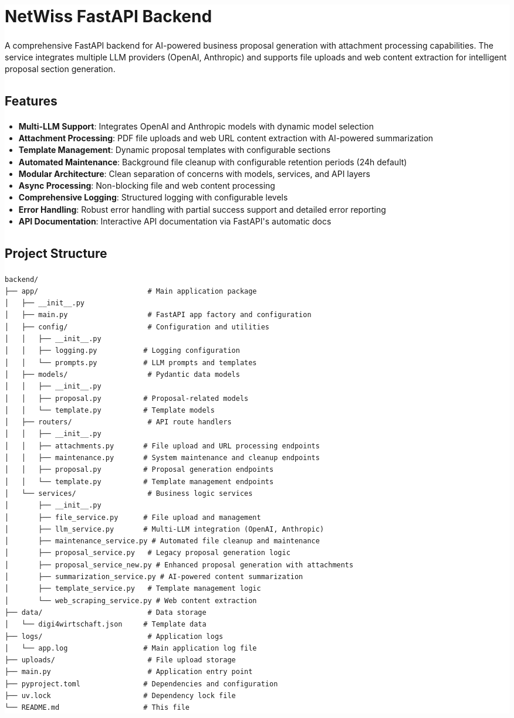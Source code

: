 # NetWiss FastAPI Backend

A comprehensive FastAPI backend for AI-powered business proposal generation with attachment processing capabilities. The service integrates multiple LLM providers (OpenAI, Anthropic) and supports file uploads and web content extraction for intelligent proposal section generation.

## Features

- **Multi-LLM Support**: Integrates OpenAI and Anthropic models with dynamic model selection
- **Attachment Processing**: PDF file uploads and web URL content extraction with AI-powered summarization
- **Template Management**: Dynamic proposal templates with configurable sections
- **Automated Maintenance**: Background file cleanup with configurable retention periods (24h default)
- **Modular Architecture**: Clean separation of concerns with models, services, and API layers
- **Async Processing**: Non-blocking file and web content processing
- **Comprehensive Logging**: Structured logging with configurable levels
- **Error Handling**: Robust error handling with partial success support and detailed error reporting
- **API Documentation**: Interactive API documentation via FastAPI's automatic docs

## Project Structure

```
backend/
├── app/                          # Main application package
│   ├── __init__.py
│   ├── main.py                   # FastAPI app factory and configuration
│   ├── config/                   # Configuration and utilities
│   │   ├── __init__.py
│   │   ├── logging.py           # Logging configuration
│   │   └── prompts.py           # LLM prompts and templates
│   ├── models/                   # Pydantic data models
│   │   ├── __init__.py
│   │   ├── proposal.py          # Proposal-related models
│   │   └── template.py          # Template models
│   ├── routers/                  # API route handlers
│   │   ├── __init__.py
│   │   ├── attachments.py       # File upload and URL processing endpoints
│   │   ├── maintenance.py       # System maintenance and cleanup endpoints
│   │   ├── proposal.py          # Proposal generation endpoints
│   │   └── template.py          # Template management endpoints
│   └── services/                 # Business logic services
│       ├── __init__.py
│       ├── file_service.py      # File upload and management
│       ├── llm_service.py       # Multi-LLM integration (OpenAI, Anthropic)
│       ├── maintenance_service.py # Automated file cleanup and maintenance
│       ├── proposal_service.py   # Legacy proposal generation logic
│       ├── proposal_service_new.py # Enhanced proposal generation with attachments
│       ├── summarization_service.py # AI-powered content summarization
│       ├── template_service.py   # Template management logic
│       └── web_scraping_service.py # Web content extraction
├── data/                         # Data storage
│   └── digi4wirtschaft.json     # Template data
├── logs/                         # Application logs
│   └── app.log                  # Main application log file
├── uploads/                      # File upload storage
├── main.py                       # Application entry point
├── pyproject.toml               # Dependencies and configuration
├── uv.lock                      # Dependency lock file
└── README.md                    # This file
```
